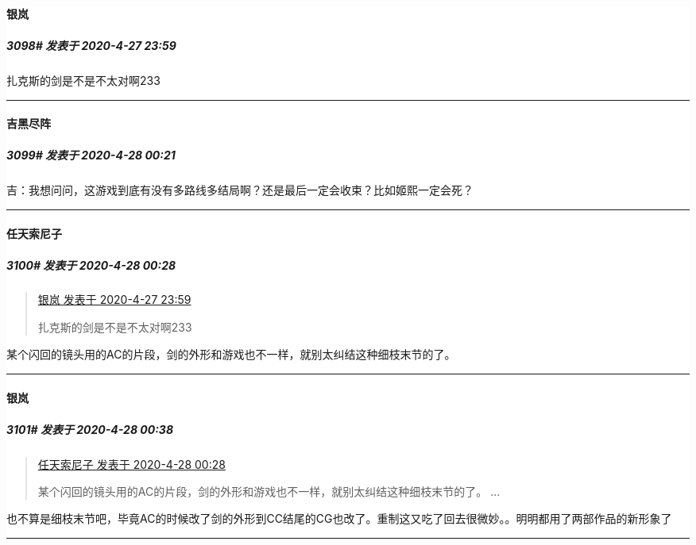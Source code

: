 ####  银岚  
##### 3098#       发表于 2020-4-27 23:59




扎克斯的剑是不是不太对啊233







-----

####  吉黑尽阵  
##### 3099#       发表于 2020-4-28 00:21




吉：我想问问，这游戏到底有没有多路线多结局啊？还是最后一定会收束？比如姬熙一定会死？







-----

####  任天索尼子  
##### 3100#       发表于 2020-4-28 00:28



<blockquote><a href="httphttps://bbs.saraba1st.com/2b/forum.php?mod=redirect&amp;goto=findpost&amp;pid=47228998&amp;ptid=1922375" target="_blank">银岚 发表于 2020-4-27 23:59</a>

扎克斯的剑是不是不太对啊233</blockquote>
某个闪回的镜头用的AC的片段，剑的外形和游戏也不一样，就别太纠结这种细枝末节的了。







-----

####  银岚  
##### 3101#       发表于 2020-4-28 00:38



<blockquote><a href="httphttps://bbs.saraba1st.com/2b/forum.php?mod=redirect&amp;goto=findpost&amp;pid=47229291&amp;ptid=1922375" target="_blank">任天索尼子 发表于 2020-4-28 00:28</a>

某个闪回的镜头用的AC的片段，剑的外形和游戏也不一样，就别太纠结这种细枝末节的了。 ...</blockquote>
也不算是细枝末节吧，毕竟AC的时候改了剑的外形到CC结尾的CG也改了。重制这又吃了回去很微妙。。明明都用了两部作品的新形象了







-----
